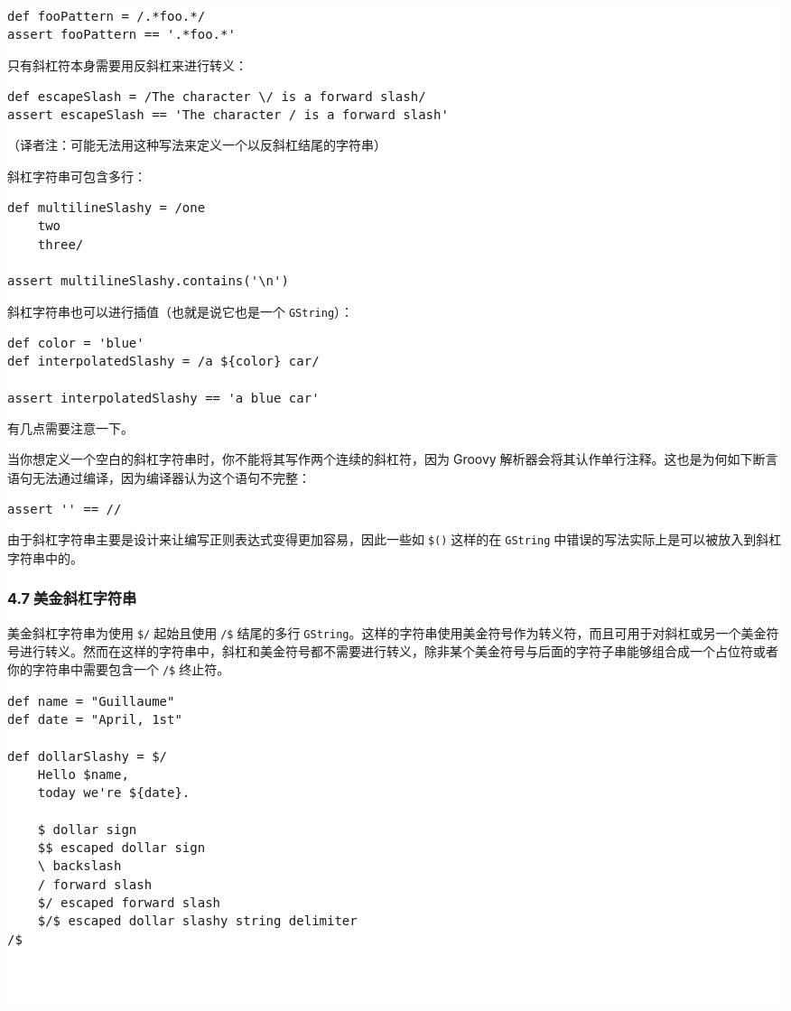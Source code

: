 <pre class="brush: groovy">
def fooPattern = /.*foo.*/
assert fooPattern == '.*foo.*'
</pre>

只有斜杠符本身需要用反斜杠来进行转义：

<pre class="brush: groovy">
def escapeSlash = /The character \/ is a forward slash/
assert escapeSlash == 'The character / is a forward slash'
</pre>

（译者注：可能无法用这种写法来定义一个以反斜杠结尾的字符串）

斜杠字符串可包含多行：

<pre class="brush: groovy">
def multilineSlashy = /one
    two
    three/

assert multilineSlashy.contains('\n')
</pre>

斜杠字符串也可以进行插值（也就是说它也是一个 `GString`）：

<pre class="brush: groovy">
def color = 'blue'
def interpolatedSlashy = /a ${color} car/

assert interpolatedSlashy == 'a blue car'
</pre>

有几点需要注意一下。


当你想定义一个空白的斜杠字符串时，你不能将其写作两个连续的斜杠符，因为 Groovy 解析器会将其认作单行注释。这也是为何如下断言语句无法通过编译，因为编译器认为这个语句不完整：

<pre class="brush: groovy">
assert '' == //
</pre>


由于斜杠字符串主要是设计来让编写正则表达式变得更加容易，因此一些如 `$()` 这样的在 `GString` 中错误的写法实际上是可以被放入到斜杠字符串中的。

### 4.7 美金斜杠字符串


美金斜杠字符串为使用 `$/` 起始且使用 `/$` 结尾的多行 `GString`。这样的字符串使用美金符号作为转义符，而且可用于对斜杠或另一个美金符号进行转义。然而在这样的字符串中，斜杠和美金符号都不需要进行转义，除非某个美金符号与后面的字符子串能够组合成一个占位符或者你的字符串中需要包含一个 `/$` 终止符。

<pre class="brush: groovy">
def name = "Guillaume"
def date = "April, 1st"

def dollarSlashy = $/
    Hello $name,
    today we're ${date}.

    $ dollar sign
    $$ escaped dollar sign
    \ backslash
    / forward slash
    $/ escaped forward slash
    $/$ escaped dollar slashy string delimiter
/$
